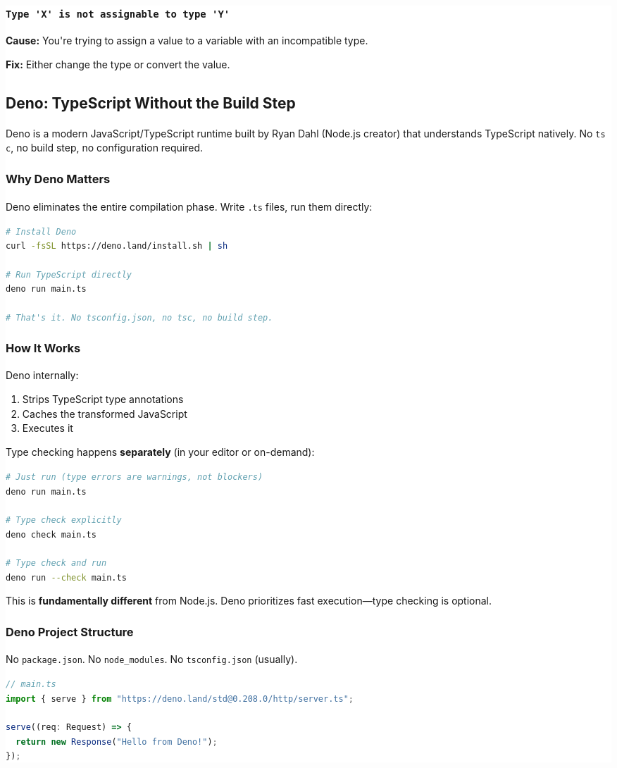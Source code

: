 ### `Type 'X' is not assignable to type 'Y'`

**Cause:** You're trying to assign a value to a variable with an incompatible type.

**Fix:** Either change the type or convert the value.

## Deno: TypeScript Without the Build Step

Deno is a modern JavaScript/TypeScript runtime built by Ryan Dahl (Node.js creator) that understands TypeScript natively. No `tsc`, no build step, no configuration required.

### Why Deno Matters

Deno eliminates the entire compilation phase. Write `.ts` files, run them directly:

```bash
# Install Deno
curl -fsSL https://deno.land/install.sh | sh

# Run TypeScript directly
deno run main.ts

# That's it. No tsconfig.json, no tsc, no build step.
```

### How It Works

Deno internally:
1. Strips TypeScript type annotations
2. Caches the transformed JavaScript
3. Executes it

Type checking happens **separately** (in your editor or on-demand):

```bash
# Just run (type errors are warnings, not blockers)
deno run main.ts

# Type check explicitly
deno check main.ts

# Type check and run
deno run --check main.ts
```

This is **fundamentally different** from Node.js. Deno prioritizes fast execution—type checking is optional.

### Deno Project Structure

No `package.json`. No `node_modules`. No `tsconfig.json` (usually).

```typescript
// main.ts
import { serve } from "https://deno.land/std@0.208.0/http/server.ts";

serve((req: Request) => {
  return new Response("Hello from Deno!");
});
```
